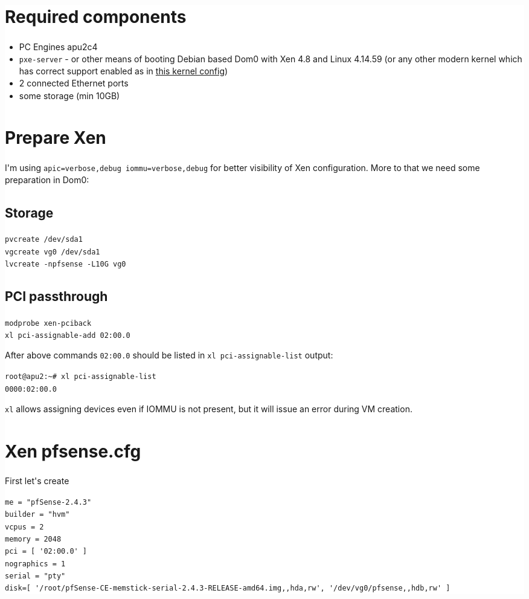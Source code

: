# Required components

* PC Engines apu2c4
* `pxe-server` - or other means of booting Debian based Dom0 with Xen 4.8 and
  Linux 4.14.59 (or any other modern kernel which has correct support enabled
	as in [this kernel config](https://github.com/pcengines/apu2-documentation/blob/6b6dc7d1a52f0550aa237746fc236ba07ba9c747/configs/config-4.14.59))
* 2 connected Ethernet ports
* some storage (min 10GB)

# Prepare Xen

I'm using `apic=verbose,debug iommu=verbose,debug` for better visibility of Xen
configuration. More to that we need some preparation in Dom0:

## Storage

```
pvcreate /dev/sda1
vgcreate vg0 /dev/sda1
lvcreate -npfsense -L10G vg0
```

## PCI passthrough

```
modprobe xen-pciback
xl pci-assignable-add 02:00.0
```

After above commands `02:00.0` should be listed in `xl pci-assignable-list`
output:

```
root@apu2:~# xl pci-assignable-list
0000:02:00.0
```

`xl` allows assigning devices even if IOMMU is not present, but it will issue an
error during VM creation.

# Xen pfsense.cfg

First let's create

```
me = "pfSense-2.4.3"
builder = "hvm"
vcpus = 2
memory = 2048
pci = [ '02:00.0' ]
nographics = 1
serial = "pty"
disk=[ '/root/pfSense-CE-memstick-serial-2.4.3-RELEASE-amd64.img,,hda,rw', '/dev/vg0/pfsense,,hdb,rw' ]
```
